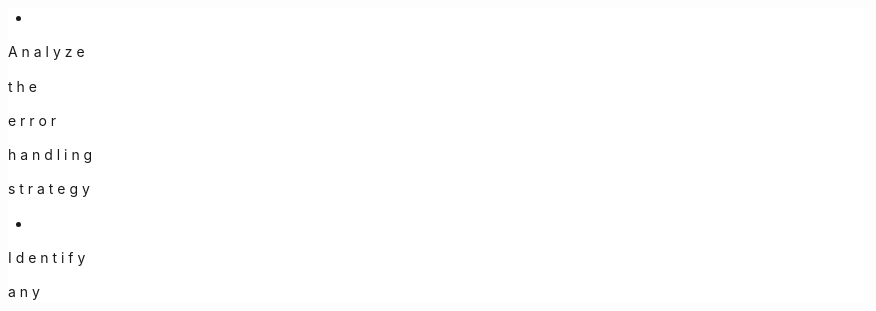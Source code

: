 
 
 
 
-
 
A
n
a
l
y
z
e
 
t
h
e
 
e
r
r
o
r
 
h
a
n
d
l
i
n
g
 
s
t
r
a
t
e
g
y


 
 
 
-
 
I
d
e
n
t
i
f
y
 
a
n
y
 